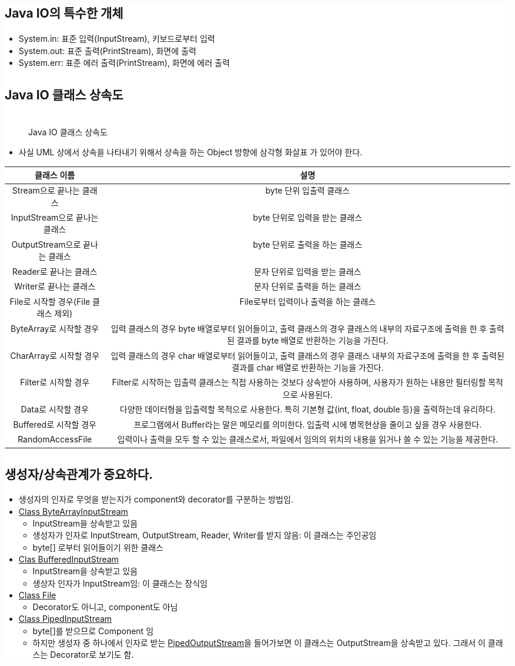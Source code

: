 ## Java IO의 특수한 개체
- System.in: 표준 입력(InputStream), 키보드로부터 입력
- System.out: 표준 출력(PrintStream), 화면에 출력
- System.err: 표준 에러 출력(PrintStream), 화면에 에러 출력

## Java IO 클래스 상속도
<figure style="width: 85%" class="align-center">
  <img src="https://onedrive.live.com/embed?resid=C4F97B3B64AE3E7A%216724&authkey=%21AITJP0bI-qm9YB4&width=1105&height=577" alt="">
  <figcaption>Java IO 클래스 상속도</figcaption>
</figure>

- 사실 UML 상에서 상속을 나타내기 위해서 상속을 하는 Object 방향에 삼각형 화살표 가 있어야 한다.

| 클래스 이름 | 설명 |
| :-------: | :-----: |
|Stream으로 끝나는 클래스 | byte 단위 입출력 클래스 |
| InputStream으로 끝나는 클래스 | byte 단위로 입력을 받는 클래스 |
| OutputStream으로 끝나는 클래스 | byte 단위로 출력을 하는 클래스 |
| Reader로 끝나는 클래스 | 문자 단위로 입력을 받는 클래스 |
| Writer로 끝나는 클래스 | 문자 단위로 출력을 하는 클래스 |
| File로 시작할 경우(File 클래스 제외) | File로부터 입력이나 출력을 하는 클래스 |
| ByteArray로 시작할 경우 | 입력 클래스의 경우 byte 배열로부터 읽어들이고, 출력 클래스의 경우 클래스의 내부의 자료구조에 출력을 한 후 출력된 결과를 byte 배열로 반환하는 기능을 가진다. |
| CharArray로 시작할 경우 | 입력 클래스의 경우  char 배열로부터 읽어들이고, 출력 클래스의 경우 클래스 내부의 자료구조에 출력을 한 후 출력된 결과를 char 배열로 반환하는 기능을 가진다. |
| Filter로 시작할 경우 | Filter로 시작하는 입출력 클래스는 직접 사용하는 것보다 상속받아 사용하며, 사용자가 원하는 내용만 필터링할 목적으로 사용된다. |
| Data로 시작할 경우 | 다양한 데이터형을 입출력할 목적으로 사용한다. 특히 기본형 값(int, float, double 등)을 출력하는데 유리하다. |
| Buffered로 시작할 경우 | 프로그램에서 Buffer라는 말은 메모리를 의미한다. 입출력 시에 병목현상을 줄이고 싶을 경우 사용한다. |
| RandomAccessFile | 입력이나 출력을 모두 할 수 있는 클래스로서, 파일에서 임의의 위치의 내용을 읽거나 쓸 수 있는 기능을 제공한다. |

## 생성자/상속관계가 중요하다.
- 생성자의 인자로 무엇을 받는지가 component와 decorator를 구분하는 방법임.
- [Class ByteArrayInputStream](https://docs.oracle.com/javase/8/docs/api/java/io/ByteArrayInputStream.html)
    - InputStream을 상속받고 있음
    - 생성자가 인자로 InputStream, OutputStream, Reader, Writer를 받지 않음: 이 클래스는 주인공임
    - byte[] 로부터 읽어들이기 위한 클래스
- [Clas BufferedInputStream](https://docs.oracle.com/javase/8/docs/api/java/io/BufferedInputStream.html)
    - InputStream을 상속받고 있음
    - 생상자 인자가 InputStream임: 이 클래스는 장식임
- [Class File](https://docs.oracle.com/javase/8/docs/api/java/io/File.html)
    - Decorator도 아니고, component도 아님
- [Class PipedInputStream](https://docs.oracle.com/javase/8/docs/api/java/io/PipedInputStream.html)
    - byte[]를 받으므로 Component 임
    - 하지만 생성자 중 하나에서 인자로 받는 [PipedOutputStream](https://docs.oracle.com/javase/8/docs/api/java/io/PipedOutputStream.html)을 들어가보면 이 클래스는 OutputStream을 상속받고 있다. 그래서 이 클래스는 Decorator로 보기도 함.
